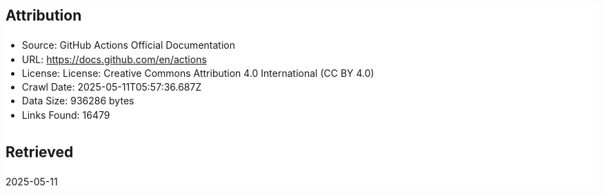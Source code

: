 


## Attribution
- Source: GitHub Actions Official Documentation
- URL: https://docs.github.com/en/actions
- License: License: Creative Commons Attribution 4.0 International (CC BY 4.0)
- Crawl Date: 2025-05-11T05:57:36.687Z
- Data Size: 936286 bytes
- Links Found: 16479

## Retrieved
2025-05-11
